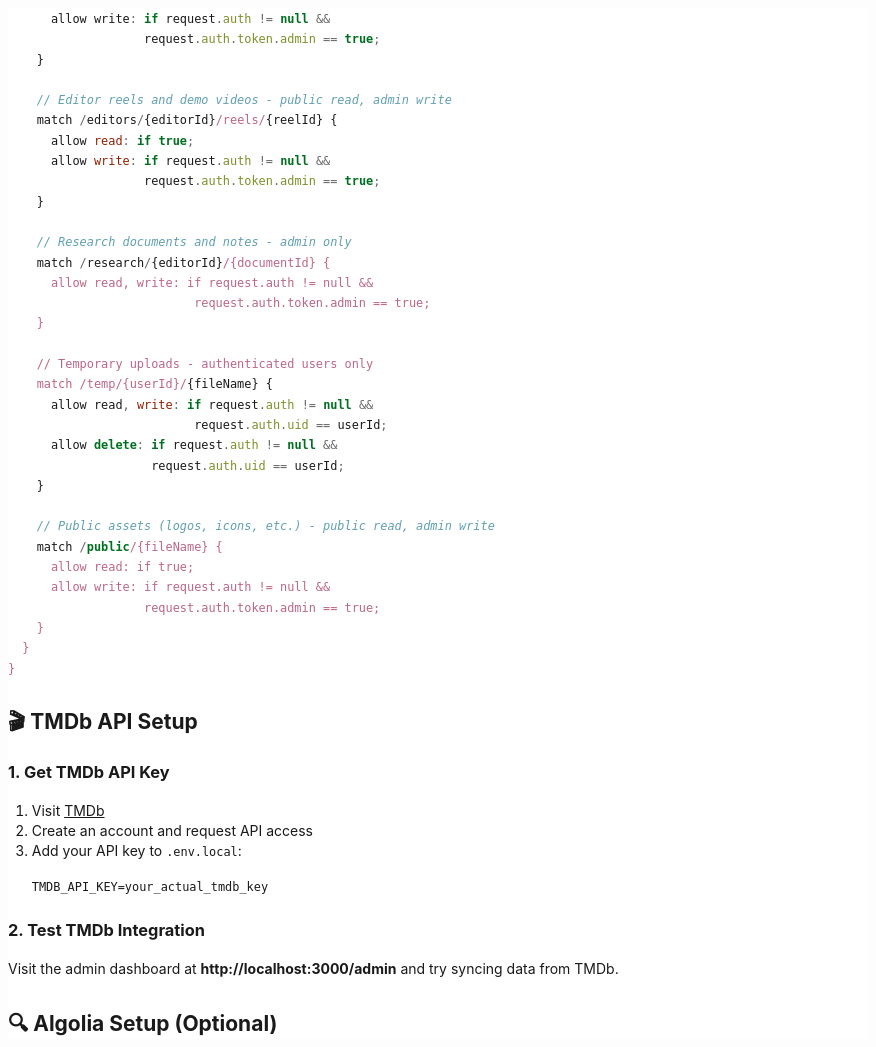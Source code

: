 ```javascript
      allow write: if request.auth != null && 
                   request.auth.token.admin == true;
    }
    
    // Editor reels and demo videos - public read, admin write
    match /editors/{editorId}/reels/{reelId} {
      allow read: if true;
      allow write: if request.auth != null && 
                   request.auth.token.admin == true;
    }
    
    // Research documents and notes - admin only
    match /research/{editorId}/{documentId} {
      allow read, write: if request.auth != null && 
                          request.auth.token.admin == true;
    }
    
    // Temporary uploads - authenticated users only
    match /temp/{userId}/{fileName} {
      allow read, write: if request.auth != null && 
                          request.auth.uid == userId;
      allow delete: if request.auth != null && 
                    request.auth.uid == userId;
    }
    
    // Public assets (logos, icons, etc.) - public read, admin write
    match /public/{fileName} {
      allow read: if true;
      allow write: if request.auth != null && 
                   request.auth.token.admin == true;
    }
  }
}
```

## 🎬 **TMDb API Setup**

### **1. Get TMDb API Key**
1. Visit [TMDb](https://www.themoviedb.org/settings/api)
2. Create an account and request API access
3. Add your API key to `.env.local`:
   ```env
   TMDB_API_KEY=your_actual_tmdb_key
   ```

### **2. Test TMDb Integration**
Visit the admin dashboard at **http://localhost:3000/admin** and try syncing data from TMDb.

## 🔍 **Algolia Setup (Optional)**
